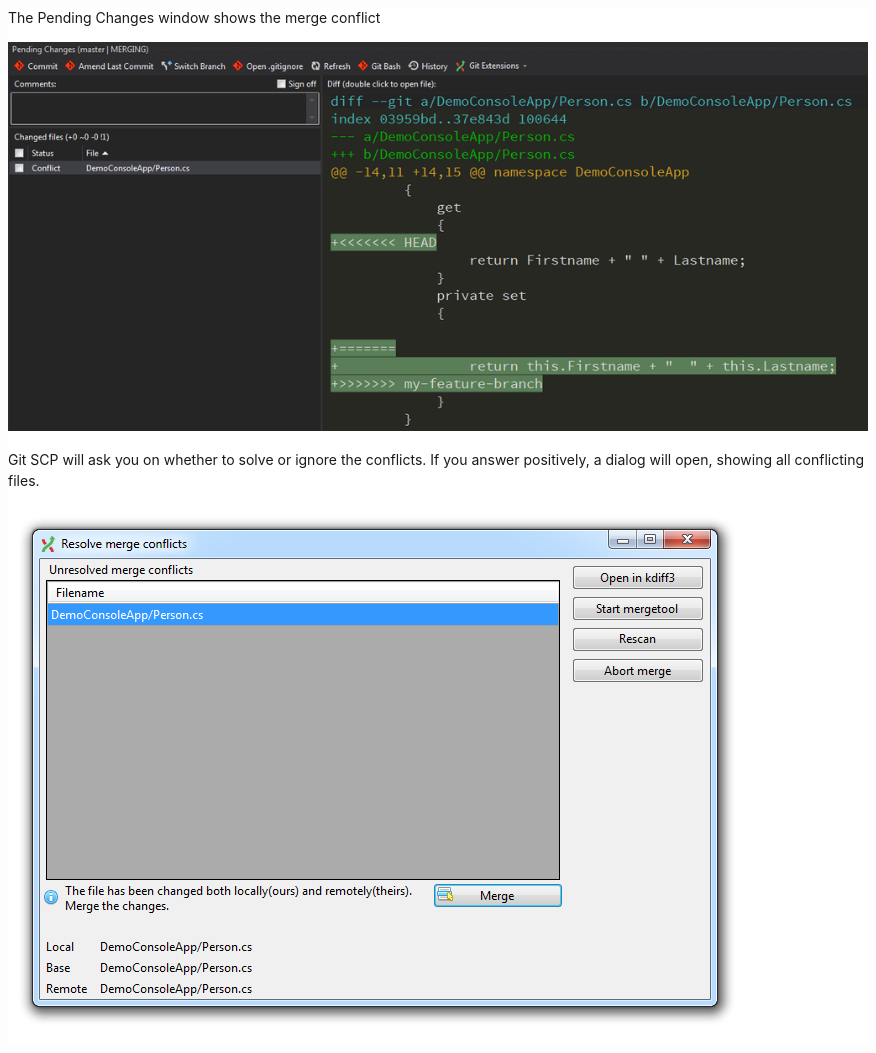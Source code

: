 The Pending Changes window shows the merge conflict

![](/blog/assets/imgs/vsgit/gscm_mergediffs.png)

Git SCP will ask you on whether to solve or ignore the conflicts. If you answer positively, a dialog will open, showing all conflicting files.

![](/blog/assets/imgs/vsgit/gscm_merge_conflictingfiles.png)
